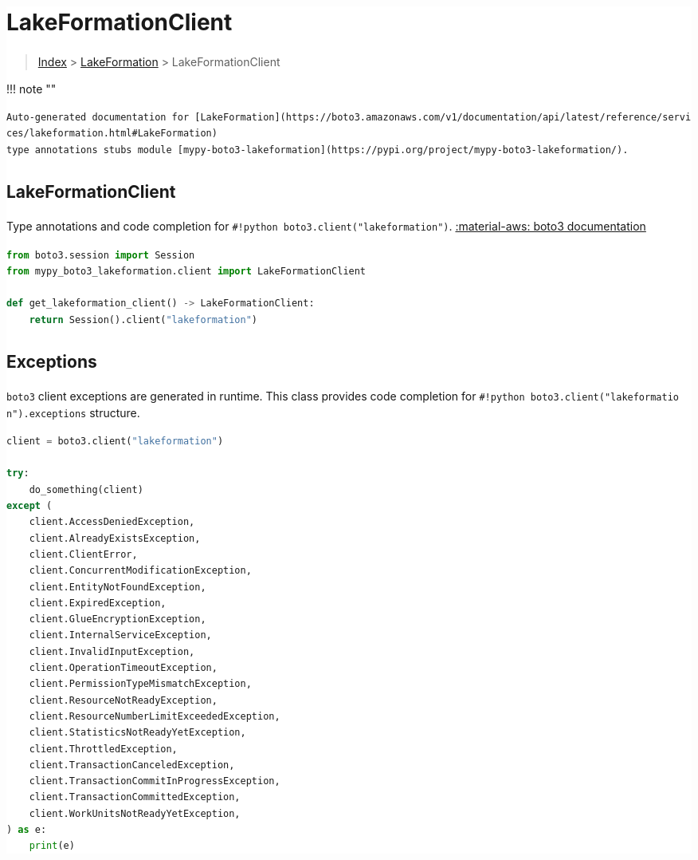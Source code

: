 # LakeFormationClient

> [Index](../README.md) > [LakeFormation](./README.md) > LakeFormationClient

!!! note ""

    Auto-generated documentation for [LakeFormation](https://boto3.amazonaws.com/v1/documentation/api/latest/reference/services/lakeformation.html#LakeFormation)
    type annotations stubs module [mypy-boto3-lakeformation](https://pypi.org/project/mypy-boto3-lakeformation/).

## LakeFormationClient

Type annotations and code completion for `#!python boto3.client("lakeformation")`.
[:material-aws: boto3 documentation](https://boto3.amazonaws.com/v1/documentation/api/latest/reference/services/lakeformation.html#LakeFormation.Client)

```python title="Usage example"
from boto3.session import Session
from mypy_boto3_lakeformation.client import LakeFormationClient

def get_lakeformation_client() -> LakeFormationClient:
    return Session().client("lakeformation")
```

## Exceptions


`boto3` client exceptions are generated in runtime.
This class provides code completion for `#!python boto3.client("lakeformation").exceptions` structure.

```python title="Usage example"
client = boto3.client("lakeformation")

try:
    do_something(client)
except (
    client.AccessDeniedException,
    client.AlreadyExistsException,
    client.ClientError,
    client.ConcurrentModificationException,
    client.EntityNotFoundException,
    client.ExpiredException,
    client.GlueEncryptionException,
    client.InternalServiceException,
    client.InvalidInputException,
    client.OperationTimeoutException,
    client.PermissionTypeMismatchException,
    client.ResourceNotReadyException,
    client.ResourceNumberLimitExceededException,
    client.StatisticsNotReadyYetException,
    client.ThrottledException,
    client.TransactionCanceledException,
    client.TransactionCommitInProgressException,
    client.TransactionCommittedException,
    client.WorkUnitsNotReadyYetException,
) as e:
    print(e)
```
